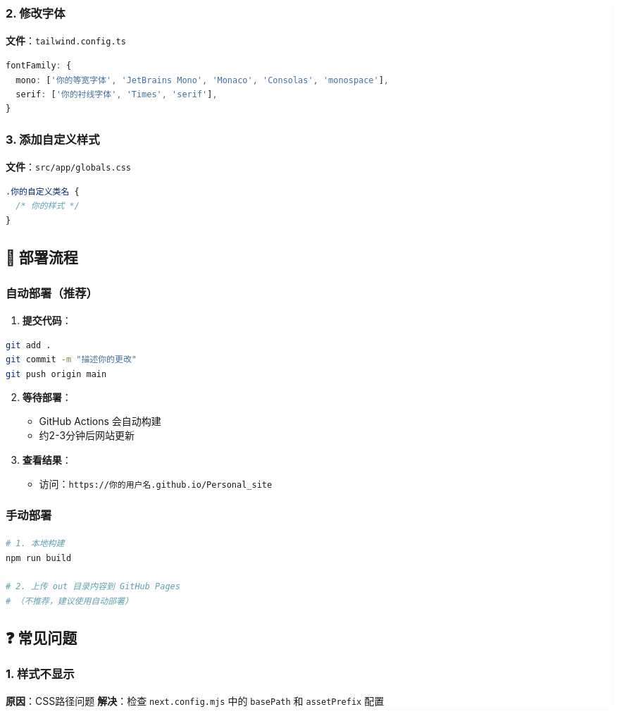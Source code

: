 ### 2. 修改字体

**文件**：`tailwind.config.ts`

```typescript
fontFamily: {
  mono: ['你的等宽字体', 'JetBrains Mono', 'Monaco', 'Consolas', 'monospace'],
  serif: ['你的衬线字体', 'Times', 'serif'],
}
```

### 3. 添加自定义样式

**文件**：`src/app/globals.css`

```css
.你的自定义类名 {
  /* 你的样式 */
}
```

## 🚀 部署流程

### 自动部署（推荐）

1. **提交代码**：
```bash
git add .
git commit -m "描述你的更改"
git push origin main
```

2. **等待部署**：
   - GitHub Actions 会自动构建
   - 约2-3分钟后网站更新

3. **查看结果**：
   - 访问：`https://你的用户名.github.io/Personal_site`

### 手动部署

```bash
# 1. 本地构建
npm run build

# 2. 上传 out 目录内容到 GitHub Pages
# （不推荐，建议使用自动部署）
```

## ❓ 常见问题

### 1. 样式不显示

**原因**：CSS路径问题
**解决**：检查 `next.config.mjs` 中的 `basePath` 和 `assetPrefix` 配置
